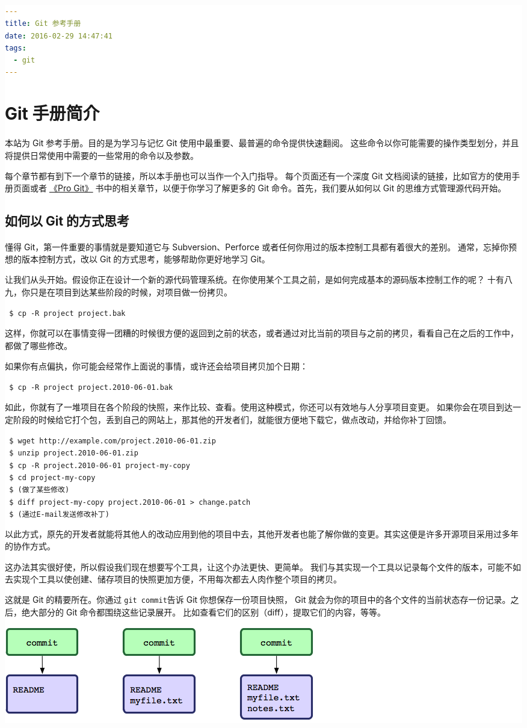 ```yaml
---
title: Git 参考手册
date: 2016-02-29 14:47:41
tags:
  - git
---
```


# Git 手册简介

本站为 Git 参考手册。目的是为学习与记忆 Git 使用中最重要、最普遍的命令提供快速翻阅。 这些命令以你可能需要的操作类型划分，并且将提供日常使用中需要的一些常用的命令以及参数。

每个章节都有到下一个章节的链接，所以本手册也可以当作一个入门指导。 每个页面还有一个深度 Git 文档阅读的链接，比如官方的使用手册页面或者 [《Pro Git》](http://git-scm.com/book) 书中的相关章节，以便于你学习了解更多的 Git 命令。首先，我们要从如何以 Git 的思维方式管理源代码开始。

## 如何以 Git 的方式思考

懂得 Git，第一件重要的事情就是要知道它与 Subversion、Perforce 或者任何你用过的版本控制工具都有着很大的差别。 通常，忘掉你预想的版本控制方式，改以 Git 的方式思考，能够帮助你更好地学习 Git。

让我们从头开始。假设你正在设计一个新的源代码管理系统。在你使用某个工具之前，是如何完成基本的源码版本控制工作的呢？ 十有八九，你只是在项目到达某些阶段的时候，对项目做一份拷贝。

```
 $ cp -R project project.bak 
```

这样，你就可以在事情变得一团糟的时候很方便的返回到之前的状态，或者通过对比当前的项目与之前的拷贝，看看自己在之后的工作中，都做了哪些修改。

如果你有点偏执，你可能会经常作上面说的事情，或许还会给项目拷贝加个日期：

```
 $ cp -R project project.2010-06-01.bak 
```

如此，你就有了一堆项目在各个阶段的快照，来作比较、查看。使用这种模式，你还可以有效地与人分享项目变更。 如果你会在项目到达一定阶段的时候给它打个包，丢到自己的网站上，那其他的开发者们，就能很方便地下载它，做点改动，并给你补丁回馈。

```
 $ wget http://example.com/project.2010-06-01.zip
 $ unzip project.2010-06-01.zip
 $ cp -R project.2010-06-01 project-my-copy
 $ cd project-my-copy
 $ (做了某些修改)
 $ diff project-my-copy project.2010-06-01 > change.patch
 $ (通过E-mail发送修改补丁)
```

以此方式，原先的开发者就能将其他人的改动应用到他的项目中去，其他开发者也能了解你做的变更。其实这便是许多开源项目采用过多年的协作方式。

这办法其实很好使，所以假设我们现在想要写个工具，让这个办法更快、更简单。 我们与其实现一个工具以记录每个文件的版本，可能不如去实现个工具以使创建、储存项目的快照更加方便，不用每次都去人肉作整个项目的拷贝。

这就是 Git 的精要所在。你通过 `git commit`告诉 Git 你想保存一份项目快照， Git 就会为你的项目中的各个文件的当前状态存一份记录。之后，绝大部分的 Git 命令都围绕这些记录展开。 比如查看它们的区别（diff），提取它们的内容，等等。

![](../img/git-ref/snapshots.png)
